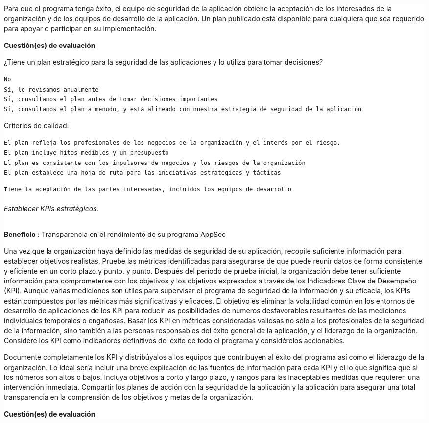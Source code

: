 Para que el programa tenga éxito, el equipo de seguridad de la aplicación obtiene la aceptación de los interesados de la organización y de los equipos de desarrollo de la aplicación. Un plan publicado está disponible para cualquiera que sea requerido para apoyar o participar en su implementación.

**Cuestión(es) de evaluación**

¿Tiene un plan estratégico para la seguridad de las aplicaciones y lo utiliza para tomar decisiones?


```
No
Sí, lo revisamos anualmente
Sí, consultamos el plan antes de tomar decisiones importantes
Sí, consultamos el plan a menudo, y está alineado con nuestra estrategia de seguridad de la aplicación
```
Criterios de calidad:

```
El plan refleja los profesionales de los negocios de la organización y el interés por el riesgo.
El plan incluye hitos medibles y un presupuesto
El plan es consistente con los impulsores de negocios y los riesgos de la organización
El plan establece una hoja de ruta para las iniciativas estratégicas y tácticas
```

```
Tiene la aceptación de las partes interesadas, incluidos los equipos de desarrollo
```
###### Establecer KPIs estratégicos.

**Beneficio** : Transparencia en el rendimiento de su programa AppSec

Una vez que la organización haya definido las medidas de seguridad de su aplicación, recopile suficiente información para establecer objetivos realistas. Pruebe las métricas identificadas para asegurarse de que puede reunir datos de forma consistente y eficiente en un corto plazo.y punto. y punto.  Después del período de prueba inicial, la organización debe tener suficiente información para comprometerse con los objetivos y los objetivos expresados a través de los Indicadores Clave de Desempeño (KPI).
Aunque varias mediciones son útiles para supervisar el programa de seguridad de la información y su eficacia, los KPIs están compuestos por las métricas más significativas y eficaces. El objetivo es eliminar la volatilidad común en los entornos de desarrollo de aplicaciones de los KPI para reducir las posibilidades de números desfavorables resultantes de las mediciones individuales temporales o engañosas. Basar los KPI en métricas consideradas valiosas no sólo a los profesionales de la seguridad de la información, sino también a las personas responsables del éxito general de la aplicación, y el liderazgo de la organización. Considere los KPI como indicadores definitivos del éxito de todo el programa y considérelos accionables.


Documente completamente los KPI y distribúyalos a los equipos que contribuyen al éxito del programa así como el liderazgo de la organización. Lo ideal sería incluir una breve explicación de las fuentes de información para cada KPI y el lo que significa que si los números son altos o bajos. Incluya objetivos a corto y largo plazo, y rangos para las inaceptables medidas que requieren una intervención inmediata. Compartir los planes de acción con la seguridad de la aplicación y la aplicación para asegurar una total transparencia en la comprensión de los objetivos y metas de la organización.

**Cuestión(es) de evaluación**

